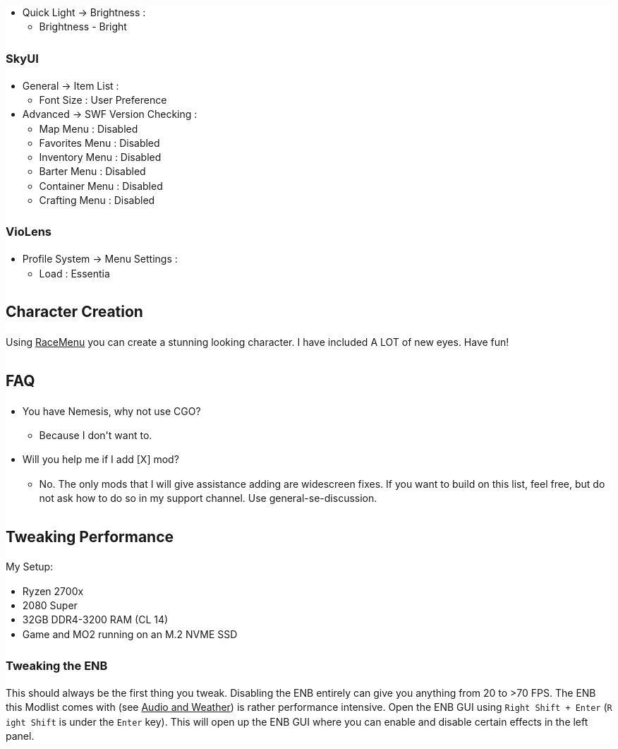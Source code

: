 - Quick Light → Brightness :
  - Brightness - Bright

### SkyUI

- General → Item List :
  - Font Size : User Preference
- Advanced → SWF Version Checking :
  - Map Menu : Disabled
  - Favorites Menu : Disabled
  - Inventory Menu : Disabled
  - Barter Menu : Disabled
  - Container Menu : Disabled
  - Crafting Menu : Disabled

### VioLens

- Profile System → Menu Settings :
  - Load : Essentia


## Character Creation

Using [RaceMenu](https://www.nexusmods.com/skyrimspecialedition/mods/19080) you can create a stunning looking character. I have included A LOT of new eyes. Have fun!

## FAQ

- You have Nemesis, why not use CGO? 
   - Because I don't want to.

- Will you help me if I add [X] mod?
   - No. The only mods that I will give assistance adding are widescreen fixes. If you want to build on this list, feel free, but do not ask how to do so in my support channel. Use general-se-discussion.

## Tweaking Performance

My Setup:

- Ryzen 2700x
- 2080 Super
- 32GB DDR4-3200 RAM (CL 14)
- Game and MO2 running on an M.2 NVME SSD

### Tweaking the ENB

This should always be the first thing you tweak. Disabling the ENB entirely can give you anything from 20 to >70 FPS. The ENB this Modlist comes with (see [Audio and Weather](#audio-and-weather)) is rather performance intensive. Open the ENB GUI using `Right Shift + Enter` (`Right Shift` is under the `Enter` key). This will open up the ENB GUI where you can enable and disable certain effects in the left panel.
